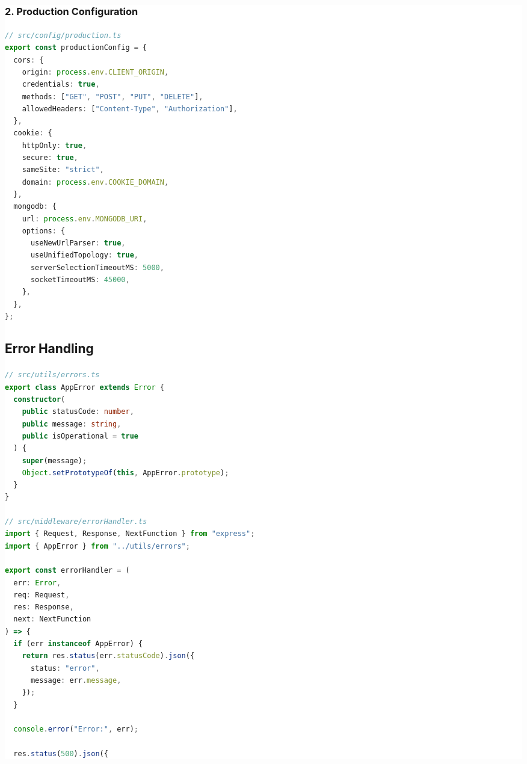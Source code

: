 ### 2. Production Configuration

```typescript
// src/config/production.ts
export const productionConfig = {
  cors: {
    origin: process.env.CLIENT_ORIGIN,
    credentials: true,
    methods: ["GET", "POST", "PUT", "DELETE"],
    allowedHeaders: ["Content-Type", "Authorization"],
  },
  cookie: {
    httpOnly: true,
    secure: true,
    sameSite: "strict",
    domain: process.env.COOKIE_DOMAIN,
  },
  mongodb: {
    url: process.env.MONGODB_URI,
    options: {
      useNewUrlParser: true,
      useUnifiedTopology: true,
      serverSelectionTimeoutMS: 5000,
      socketTimeoutMS: 45000,
    },
  },
};
```

## Error Handling

```typescript
// src/utils/errors.ts
export class AppError extends Error {
  constructor(
    public statusCode: number,
    public message: string,
    public isOperational = true
  ) {
    super(message);
    Object.setPrototypeOf(this, AppError.prototype);
  }
}

// src/middleware/errorHandler.ts
import { Request, Response, NextFunction } from "express";
import { AppError } from "../utils/errors";

export const errorHandler = (
  err: Error,
  req: Request,
  res: Response,
  next: NextFunction
) => {
  if (err instanceof AppError) {
    return res.status(err.statusCode).json({
      status: "error",
      message: err.message,
    });
  }

  console.error("Error:", err);

  res.status(500).json({
```